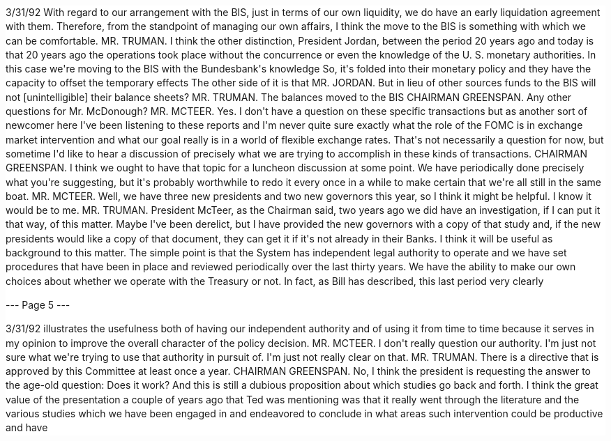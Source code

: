 3/31/92
With regard to our arrangement with the BIS, just in terms of
our own liquidity, we do have an early liquidation agreement with
them. Therefore, from the standpoint of managing our own affairs, I
think the move to the BIS is something with which we can be
comfortable.
MR. TRUMAN. I think the other distinction, President Jordan,
between the period 20 years ago and today is that 20 years ago the
operations took place without the concurrence or even the knowledge of
the U. S. monetary authorities. In this case we're moving
to the BIS with the Bundesbank's knowledge
So, it's
folded into their monetary policy and they have the capacity to offset
the temporary effects
The other side of it is that
MR. JORDAN. But in lieu of other sources funds to the BIS
will not [unintelligible] their balance sheets?
MR. TRUMAN. The balances moved to the BIS
CHAIRMAN GREENSPAN. Any other questions for Mr. McDonough?
MR. MCTEER. Yes. I don't have a question on these specific
transactions but as another sort of newcomer here I've been listening
to these reports and I'm never quite sure exactly what the role of the
FOMC is in exchange market intervention and what our goal really is in
a world of flexible exchange rates. That's not necessarily a question
for now, but sometime I'd like to hear a discussion of precisely what
we are trying to accomplish in these kinds of transactions.
CHAIRMAN GREENSPAN. I think we ought to have that topic for
a luncheon discussion at some point. We have periodically done
precisely what you're suggesting, but it's probably worthwhile to redo
it every once in a while to make certain that we're all still in the
same boat.
MR. MCTEER. Well, we have three new presidents and two new
governors this year, so I think it might be helpful. I know it would
be to me.
MR. TRUMAN. President McTeer, as the Chairman said, two
years ago we did have an investigation, if I can put it that way, of
this matter. Maybe I've been derelict, but I have provided the new
governors with a copy of that study and, if the new presidents would
like a copy of that document, they can get it if it's not already in
their Banks. I think it will be useful as background to this matter.
The simple point is that the System has independent legal authority to
operate and we have set procedures that have been in place and
reviewed periodically over the last thirty years. We have the ability
to make our own choices about whether we operate with the Treasury or
not. In fact, as Bill has described, this last period very clearly

--- Page 5 ---

3/31/92
illustrates the usefulness both of having our independent authority
and of using it from time to time because it serves in my opinion to
improve the overall character of the policy decision.
MR. MCTEER. I don't really question our authority. I'm just
not sure what we're trying to use that authority in pursuit of. I'm
just not really clear on that.
MR. TRUMAN. There is a directive that is approved by this
Committee at least once a year.
CHAIRMAN GREENSPAN. No, I think the president is requesting
the answer to the age-old question: Does it work? And this is still
a dubious proposition about which studies go back and forth. I think
the great value of the presentation a couple of years ago that Ted was
mentioning was that it really went through the literature and the
various studies which we have been engaged in and endeavored to
conclude in what areas such intervention could be productive and have